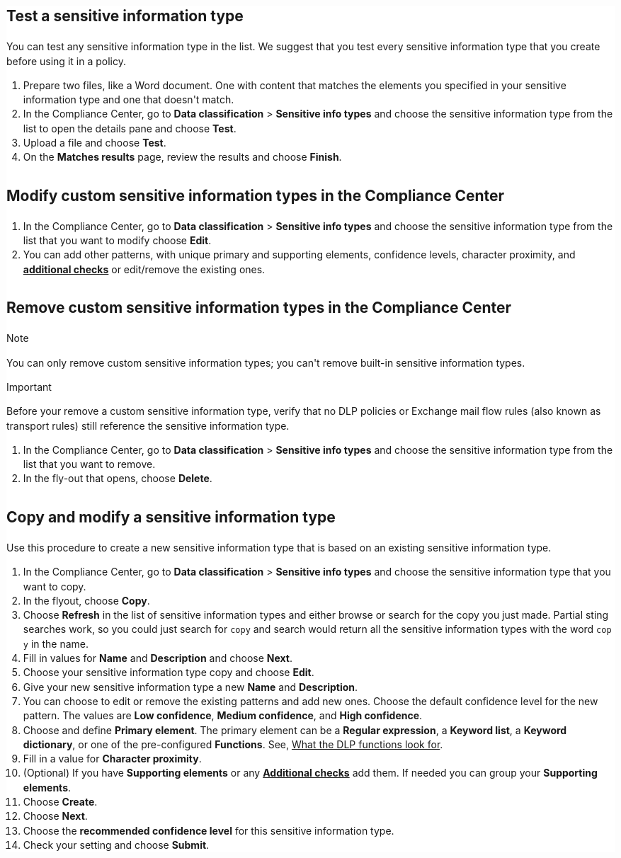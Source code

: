 ## Test a sensitive information type

You can test any sensitive information type in the list. We suggest that you test every sensitive information type that you create before using it in a policy.

1. Prepare two files, like a Word document. One with content that matches the elements you specified in your sensitive information type and one that doesn't match.
2. In the Compliance Center, go to **Data classification** \> **Sensitive info types** and choose the sensitive information type from the list to open the details pane and choose **Test**.
3. Upload a file and choose **Test**.
4. On the **Matches results** page, review the results and choose **Finish**.

## Modify custom sensitive information types in the Compliance Center

1. In the Compliance Center, go to **Data classification** \> **Sensitive info types** and choose the sensitive information type from the list that you want to modify choose **Edit**.
2. You can add other patterns, with unique primary and supporting elements, confidence levels, character proximity, and [**additional checks**](#more-information-on-additional-checks) or edit/remove the existing ones.

## Remove custom sensitive information types in the Compliance Center 

> [!NOTE]
> You can only remove custom sensitive information types; you can't remove built-in sensitive information types.

> [!IMPORTANT]
> Before your remove a custom sensitive information type, verify that no DLP policies or Exchange mail flow rules (also known as transport rules) still reference the sensitive information type.

1. In the Compliance Center, go to **Data classification** \> **Sensitive info types** and choose the sensitive information type from the list that you want to remove.
2. In the fly-out that opens, choose **Delete**.

## Copy and modify a sensitive information type

Use this procedure to create a new sensitive information type that is based on an existing sensitive information type. 

1. In the Compliance Center, go to **Data classification** \> **Sensitive info types** and choose the sensitive information type that you want to copy.
2. In the flyout, choose **Copy**.
3. Choose **Refresh** in the list of sensitive information types and either browse or search for the copy you just made. Partial sting searches work, so you could just search for `copy` and search would return all the sensitive information types with the word `copy` in the name. 
4. Fill in values for **Name** and **Description** and choose **Next**.
5. Choose your sensitive information type copy and choose **Edit**. 
6. Give your new sensitive information type a new **Name** and **Description**.
7. You can choose to edit or remove the existing patterns and add new ones. Choose the default confidence level for the new pattern. The values are **Low confidence**, **Medium confidence**, and **High confidence**.
8. Choose and define **Primary element**. The primary element can be a **Regular expression**, a **Keyword list**, a **Keyword dictionary**, or one of the pre-configured **Functions**. See, [What the DLP functions look for](what-the-dlp-functions-look-for.md).
9. Fill in a value for **Character proximity**.
10. (Optional) If you have **Supporting elements** or any [**Additional checks**](#more-information-on-additional-checks) add them. If needed you can group your **Supporting elements**.
11. Choose **Create**.
12. Choose **Next**.
13. Choose the **recommended confidence level** for this sensitive information type.
14. Check your setting and choose **Submit**.
